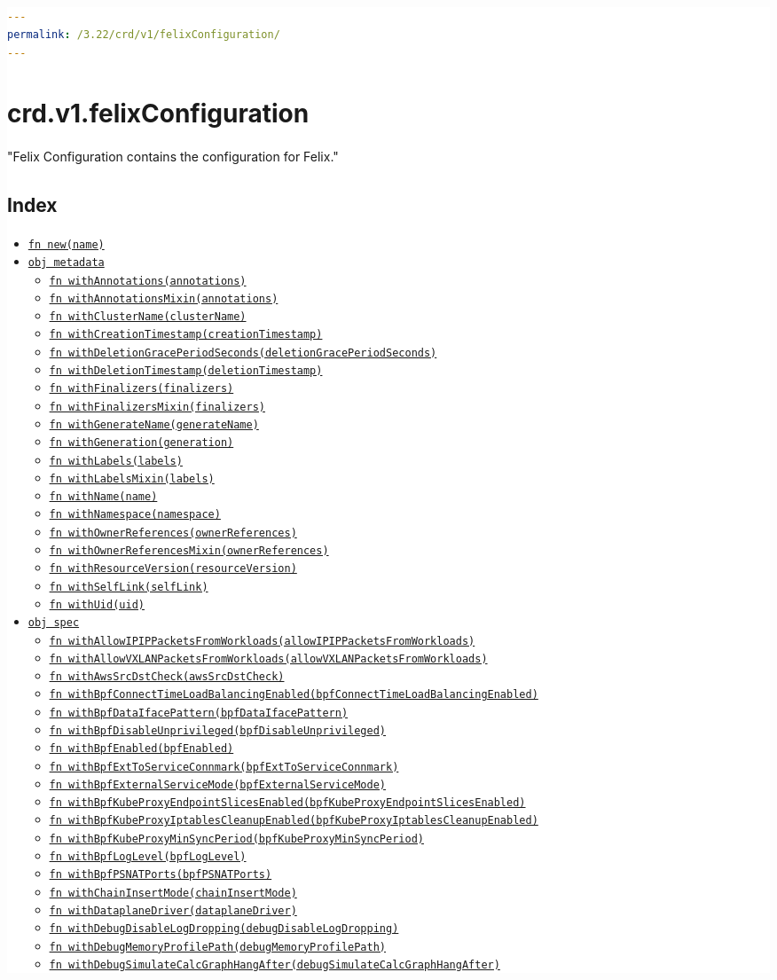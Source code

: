 ```yaml
---
permalink: /3.22/crd/v1/felixConfiguration/
---
```


# crd.v1.felixConfiguration

"Felix Configuration contains the configuration for Felix."

## Index

* [`fn new(name)`](#fn-new)
* [`obj metadata`](#obj-metadata)
  * [`fn withAnnotations(annotations)`](#fn-metadatawithannotations)
  * [`fn withAnnotationsMixin(annotations)`](#fn-metadatawithannotationsmixin)
  * [`fn withClusterName(clusterName)`](#fn-metadatawithclustername)
  * [`fn withCreationTimestamp(creationTimestamp)`](#fn-metadatawithcreationtimestamp)
  * [`fn withDeletionGracePeriodSeconds(deletionGracePeriodSeconds)`](#fn-metadatawithdeletiongraceperiodseconds)
  * [`fn withDeletionTimestamp(deletionTimestamp)`](#fn-metadatawithdeletiontimestamp)
  * [`fn withFinalizers(finalizers)`](#fn-metadatawithfinalizers)
  * [`fn withFinalizersMixin(finalizers)`](#fn-metadatawithfinalizersmixin)
  * [`fn withGenerateName(generateName)`](#fn-metadatawithgeneratename)
  * [`fn withGeneration(generation)`](#fn-metadatawithgeneration)
  * [`fn withLabels(labels)`](#fn-metadatawithlabels)
  * [`fn withLabelsMixin(labels)`](#fn-metadatawithlabelsmixin)
  * [`fn withName(name)`](#fn-metadatawithname)
  * [`fn withNamespace(namespace)`](#fn-metadatawithnamespace)
  * [`fn withOwnerReferences(ownerReferences)`](#fn-metadatawithownerreferences)
  * [`fn withOwnerReferencesMixin(ownerReferences)`](#fn-metadatawithownerreferencesmixin)
  * [`fn withResourceVersion(resourceVersion)`](#fn-metadatawithresourceversion)
  * [`fn withSelfLink(selfLink)`](#fn-metadatawithselflink)
  * [`fn withUid(uid)`](#fn-metadatawithuid)
* [`obj spec`](#obj-spec)
  * [`fn withAllowIPIPPacketsFromWorkloads(allowIPIPPacketsFromWorkloads)`](#fn-specwithallowipippacketsfromworkloads)
  * [`fn withAllowVXLANPacketsFromWorkloads(allowVXLANPacketsFromWorkloads)`](#fn-specwithallowvxlanpacketsfromworkloads)
  * [`fn withAwsSrcDstCheck(awsSrcDstCheck)`](#fn-specwithawssrcdstcheck)
  * [`fn withBpfConnectTimeLoadBalancingEnabled(bpfConnectTimeLoadBalancingEnabled)`](#fn-specwithbpfconnecttimeloadbalancingenabled)
  * [`fn withBpfDataIfacePattern(bpfDataIfacePattern)`](#fn-specwithbpfdataifacepattern)
  * [`fn withBpfDisableUnprivileged(bpfDisableUnprivileged)`](#fn-specwithbpfdisableunprivileged)
  * [`fn withBpfEnabled(bpfEnabled)`](#fn-specwithbpfenabled)
  * [`fn withBpfExtToServiceConnmark(bpfExtToServiceConnmark)`](#fn-specwithbpfexttoserviceconnmark)
  * [`fn withBpfExternalServiceMode(bpfExternalServiceMode)`](#fn-specwithbpfexternalservicemode)
  * [`fn withBpfKubeProxyEndpointSlicesEnabled(bpfKubeProxyEndpointSlicesEnabled)`](#fn-specwithbpfkubeproxyendpointslicesenabled)
  * [`fn withBpfKubeProxyIptablesCleanupEnabled(bpfKubeProxyIptablesCleanupEnabled)`](#fn-specwithbpfkubeproxyiptablescleanupenabled)
  * [`fn withBpfKubeProxyMinSyncPeriod(bpfKubeProxyMinSyncPeriod)`](#fn-specwithbpfkubeproxyminsyncperiod)
  * [`fn withBpfLogLevel(bpfLogLevel)`](#fn-specwithbpfloglevel)
  * [`fn withBpfPSNATPorts(bpfPSNATPorts)`](#fn-specwithbpfpsnatports)
  * [`fn withChainInsertMode(chainInsertMode)`](#fn-specwithchaininsertmode)
  * [`fn withDataplaneDriver(dataplaneDriver)`](#fn-specwithdataplanedriver)
  * [`fn withDebugDisableLogDropping(debugDisableLogDropping)`](#fn-specwithdebugdisablelogdropping)
  * [`fn withDebugMemoryProfilePath(debugMemoryProfilePath)`](#fn-specwithdebugmemoryprofilepath)
  * [`fn withDebugSimulateCalcGraphHangAfter(debugSimulateCalcGraphHangAfter)`](#fn-specwithdebugsimulatecalcgraphhangafter)